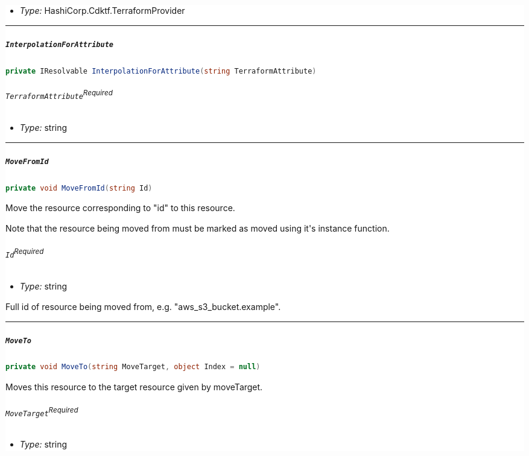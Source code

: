 - *Type:* HashiCorp.Cdktf.TerraformProvider

---

##### `InterpolationForAttribute` <a name="InterpolationForAttribute" id="@cdktf/provider-ionoscloud.datacenterNsgSelection.DatacenterNsgSelection.interpolationForAttribute"></a>

```csharp
private IResolvable InterpolationForAttribute(string TerraformAttribute)
```

###### `TerraformAttribute`<sup>Required</sup> <a name="TerraformAttribute" id="@cdktf/provider-ionoscloud.datacenterNsgSelection.DatacenterNsgSelection.interpolationForAttribute.parameter.terraformAttribute"></a>

- *Type:* string

---

##### `MoveFromId` <a name="MoveFromId" id="@cdktf/provider-ionoscloud.datacenterNsgSelection.DatacenterNsgSelection.moveFromId"></a>

```csharp
private void MoveFromId(string Id)
```

Move the resource corresponding to "id" to this resource.

Note that the resource being moved from must be marked as moved using it's instance function.

###### `Id`<sup>Required</sup> <a name="Id" id="@cdktf/provider-ionoscloud.datacenterNsgSelection.DatacenterNsgSelection.moveFromId.parameter.id"></a>

- *Type:* string

Full id of resource being moved from, e.g. "aws_s3_bucket.example".

---

##### `MoveTo` <a name="MoveTo" id="@cdktf/provider-ionoscloud.datacenterNsgSelection.DatacenterNsgSelection.moveTo"></a>

```csharp
private void MoveTo(string MoveTarget, object Index = null)
```

Moves this resource to the target resource given by moveTarget.

###### `MoveTarget`<sup>Required</sup> <a name="MoveTarget" id="@cdktf/provider-ionoscloud.datacenterNsgSelection.DatacenterNsgSelection.moveTo.parameter.moveTarget"></a>

- *Type:* string
